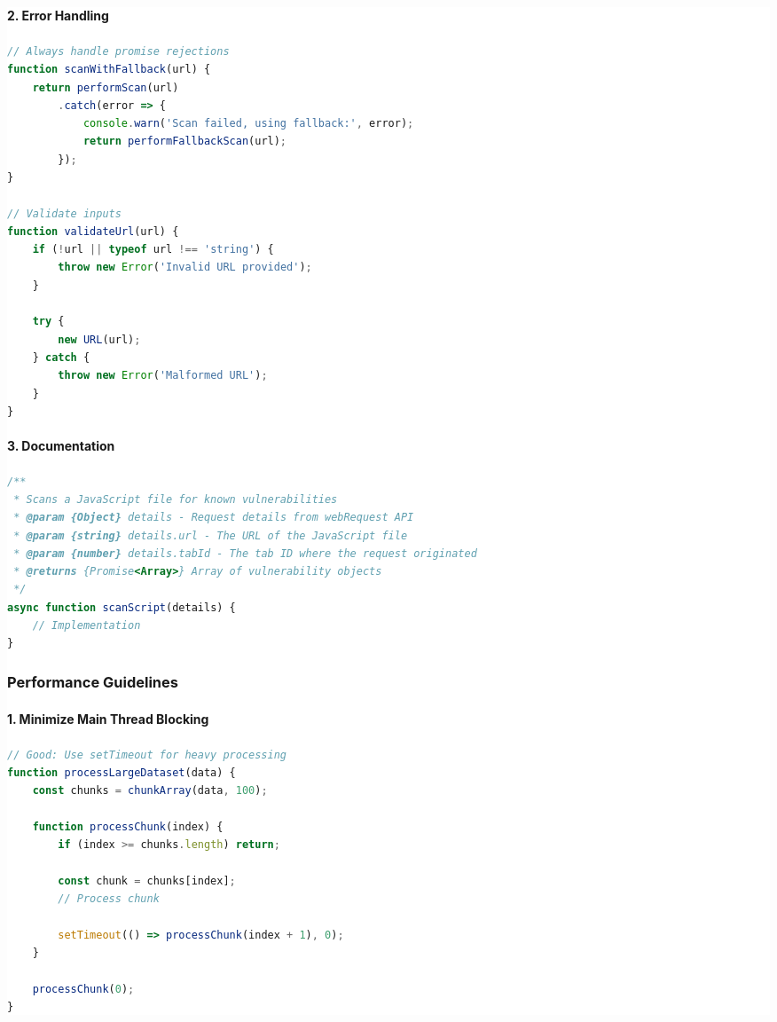 #### 2. Error Handling
```javascript
// Always handle promise rejections
function scanWithFallback(url) {
    return performScan(url)
        .catch(error => {
            console.warn('Scan failed, using fallback:', error);
            return performFallbackScan(url);
        });
}

// Validate inputs
function validateUrl(url) {
    if (!url || typeof url !== 'string') {
        throw new Error('Invalid URL provided');
    }
    
    try {
        new URL(url);
    } catch {
        throw new Error('Malformed URL');
    }
}
```

#### 3. Documentation
```javascript
/**
 * Scans a JavaScript file for known vulnerabilities
 * @param {Object} details - Request details from webRequest API
 * @param {string} details.url - The URL of the JavaScript file
 * @param {number} details.tabId - The tab ID where the request originated
 * @returns {Promise<Array>} Array of vulnerability objects
 */
async function scanScript(details) {
    // Implementation
}
```

### Performance Guidelines

#### 1. Minimize Main Thread Blocking
```javascript
// Good: Use setTimeout for heavy processing
function processLargeDataset(data) {
    const chunks = chunkArray(data, 100);
    
    function processChunk(index) {
        if (index >= chunks.length) return;
        
        const chunk = chunks[index];
        // Process chunk
        
        setTimeout(() => processChunk(index + 1), 0);
    }
    
    processChunk(0);
}
```
